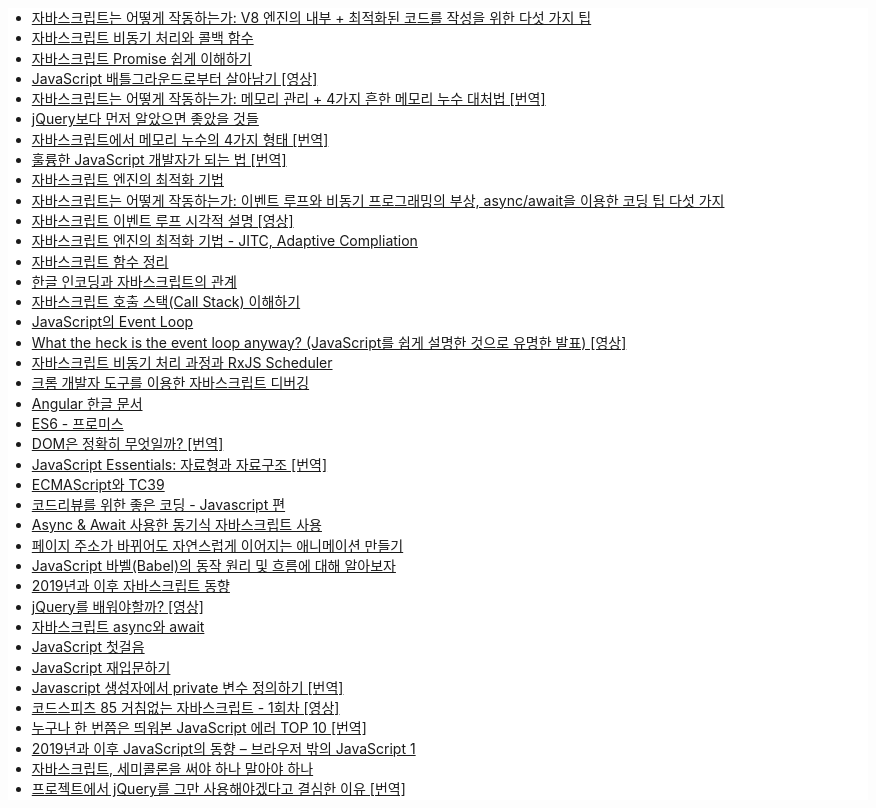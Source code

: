 - [자바스크립트는 어떻게 작동하는가: V8 엔진의 내부 + 최적화된 코드를 작성을 위한 다섯 가지 팁](https://engineering.huiseoul.com/%EC%9E%90%EB%B0%94%EC%8A%A4%ED%81%AC%EB%A6%BD%ED%8A%B8%EB%8A%94-%EC%96%B4%EB%96%BB%EA%B2%8C-%EC%9E%91%EB%8F%99%ED%95%98%EB%8A%94%EA%B0%80-v8-%EC%97%94%EC%A7%84%EC%9D%98-%EB%82%B4%EB%B6%80-%EC%B5%9C%EC%A0%81%ED%99%94%EB%90%9C-%EC%BD%94%EB%93%9C%EB%A5%BC-%EC%9E%91%EC%84%B1%EC%9D%84-%EC%9C%84%ED%95%9C-%EB%8B%A4%EC%84%AF-%EA%B0%80%EC%A7%80-%ED%8C%81-6c6f9832c1d9)
- [자바스크립트 비동기 처리와 콜백 함수](https://joshua1988.github.io/web-development/javascript/javascript-asynchronous-operation/)
- [자바스크립트 Promise 쉽게 이해하기](https://joshua1988.github.io/web-development/javascript/promise-for-beginners/)
- [JavaScript 배틀그라운드로부터 살아남기 [영상]](https://tv.naver.com/v/4578347/list/279844)
- [자바스크립트는 어떻게 작동하는가: 메모리 관리 + 4가지 흔한 메모리 누수 대처법 [번역]](https://engineering.huiseoul.com/%EC%9E%90%EB%B0%94%EC%8A%A4%ED%81%AC%EB%A6%BD%ED%8A%B8%EB%8A%94-%EC%96%B4%EB%96%BB%EA%B2%8C-%EC%9E%91%EB%8F%99%ED%95%98%EB%8A%94%EA%B0%80-%EB%A9%94%EB%AA%A8%EB%A6%AC-%EA%B4%80%EB%A6%AC-4%EA%B0%80%EC%A7%80-%ED%9D%94%ED%95%9C-%EB%A9%94%EB%AA%A8%EB%A6%AC-%EB%88%84%EC%88%98-%EB%8C%80%EC%B2%98%EB%B2%95-5b0d217d788d)
- [jQuery보다 먼저 알았으면 좋았을 것들](https://jeonghwan-kim.github.io/2018/01/25/before-jquery.html)
- [자바스크립트에서 메모리 누수의 4가지 형태 [번역]](http://itstory.tk/entry/%EC%9E%90%EB%B0%94%EC%8A%A4%ED%81%AC%EB%A6%BD%ED%8A%B8%EC%97%90%EC%84%9C-%EB%A9%94%EB%AA%A8%EB%A6%AC-%EB%88%84%EC%88%98%EC%9D%98-4%EA%B0%80%EC%A7%80-%ED%98%95%ED%83%9C)
- [훌륭한 JavaScript 개발자가 되는 법 [번역]](https://brunch.co.kr/@chiyodad/9)
- [자바스크립트 엔진의 최적화 기법](https://meetup.toast.com/posts/78)
- [자바스크립트는 어떻게 작동하는가: 이벤트 루프와 비동기 프로그래밍의 부상, async/await을 이용한 코딩 팁 다섯 가지](https://engineering.huiseoul.com/%EC%9E%90%EB%B0%94%EC%8A%A4%ED%81%AC%EB%A6%BD%ED%8A%B8%EB%8A%94-%EC%96%B4%EB%96%BB%EA%B2%8C-%EC%9E%91%EB%8F%99%ED%95%98%EB%8A%94%EA%B0%80-%EC%9D%B4%EB%B2%A4%ED%8A%B8-%EB%A3%A8%ED%94%84%EC%99%80-%EB%B9%84%EB%8F%99%EA%B8%B0-%ED%94%84%EB%A1%9C%EA%B7%B8%EB%9E%98%EB%B0%8D%EC%9D%98-%EB%B6%80%EC%83%81-async-await%EC%9D%84-%EC%9D%B4%EC%9A%A9%ED%95%9C-%EC%BD%94%EB%94%A9-%ED%8C%81-%EB%8B%A4%EC%84%AF-%EA%B0%80%EC%A7%80-df65ffb4e7e)
- [자바스크립트 이벤트 루프 시각적 설명 [영상]](http://latentflip.com/loupe/)
- [자바스크립트 엔진의 최적화 기법 - JITC, Adaptive Compliation](https://meetup.toast.com/posts/77)
- [자바스크립트 함수 정리](https://link.medium.com/FMoWtS72AT)
- [한글 인코딩과 자바스크립트의 관계](https://github.com/moonformeli/TIL/blob/master/hangul_unicode.md)
- [자바스크립트 호출 스택(Call Stack) 이해하기](http://new93helloworld.tistory.com/358)
- [JavaScript의 Event Loop](https://asfirstalways.tistory.com/362)
- [What the heck is the event loop anyway? (JavaScript를 쉽게 설명한 것으로 유명한 발표) [영상]](https://www.youtube.com/watch?v=8aGhZQkoFbQ)
- [자바스크립트 비동기 처리 과정과 RxJS Scheduler](http://sculove.github.io/blog/2018/01/18/javascriptflow/?fbclid=IwAR03nU0f972Hc23sSlxf9cjSBnlQrtXrC_WTyEOoNZNLdWSGfyYf2RCuAEA)
- [크롬 개발자 도구를 이용한 자바스크립트 디버깅](https://subicura.com/2018/02/14/javascript-debugging.html)
- [Angular 한글 문서](angular.kr)
- [ES6 - 프로미스](https://poiemaweb.com/es6-promise)
- [DOM은 정확히 무엇일까? [번역]](https://wit.nts-corp.com/2019/02/14/5522)
- [JavaScript Essentials: 자료형과 자료구조 [번역]](https://link.medium.com/NwyGeg1MrU)
- [ECMAScript와 TC39](https://ahnheejong.name/articles/ecmascript-tc39/)
- [코드리뷰를 위한 좋은 코딩 - Javascript 편](https://amati.io/good-coding-for-codereview-on-javascript/)
- [Async & Await 사용한 동기식 자바스크립트 사용](https://blueshw.github.io/2018/02/27/async-await/)
- [페이지 주소가 바뀌어도 자연스럽게 이어지는 애니메이션 만들기](https://tech.devsisters.com/posts/page-navigation-animation)
- [JavaScript 바벨(Babel)의 동작 원리 및 흐름에 대해 알아보자](https://moonformeli.tistory.com/28)
- [2019년과 이후 자바스크립트 동향](https://d2.naver.com/helloworld/4007447)
- [jQuery를 배워야할까? [영상]](https://youtu.be/6FnkGKYK6iQ)
- [자바스크립트 async와 await](https://joshua1988.github.io/web-development/javascript/js-async-await/)
- [JavaScript 첫걸음](https://developer.mozilla.org/ko/docs/Learn/JavaScript/First_steps)
- [JavaScript 재입문하기](https://developer.mozilla.org/ko/docs/A_re-introduction_to_JavaScript)
- [Javascript 생성자에서 private 변수 정의하기 [번역]](https://doong-jo.github.io/javascript/2019/10/19/(%EB%B2%88%EC%97%AD)-javascript-%EC%83%9D%EC%84%B1%EC%9E%90%EC%97%90%EC%84%9C-private-%EB%B3%80%EC%88%98-%EC%A0%95%EC%9D%98%ED%95%98%EA%B8%B0/)
- [코드스피츠 85 거침없는 자바스크립트 - 1회차 [영상]](https://www.youtube.com/watch?v=0NsJsBdYVHI)
- [누구나 한 번쯤은 띄워본 JavaScript 에러 TOP 10 [번역]](https://blog.meeta.io/10)
- [2019년과 이후 JavaScript의 동향 – 브라우저 밖의 JavaScript 1](https://d2.naver.com/helloworld/7700312)
- [자바스크립트, 세미콜론을 써야 하나 말아야 하나](https://bakyeono.net/post/2018-01-19-javascript-use-semicolon-or-not.html)
- [프로젝트에서 jQuery를 그만 사용해야겠다고 결심한 이유 [번역]](https://medium.com/%EC%98%A4%EB%8A%98%EC%9D%98-%ED%94%84%EB%A1%9C%EA%B7%B8%EB%9E%98%EB%B0%8D/%ED%94%84%EB%A1%9C%EC%A0%9D%ED%8A%B8%EC%97%90%EC%84%9C-jquery-%EC%9D%98-%EC%82%AC%EC%9A%A9%EC%9D%84-%EA%B7%B8%EB%A7%8C%EB%91%90%EA%B2%A0%EB%8B%A4%EA%B3%A0-%EA%B2%B0%EC%8B%AC%ED%95%9C-%EC%9D%B4%EC%9C%A0-45379cba95b6)